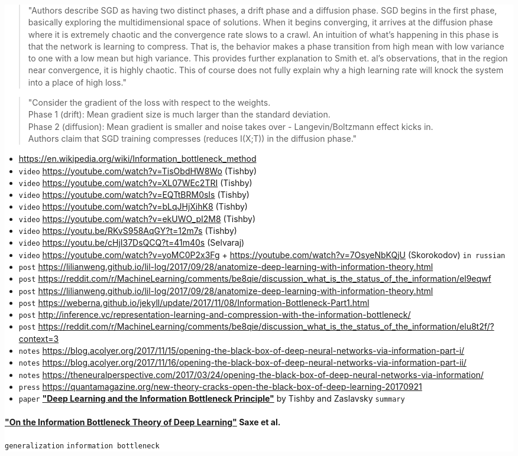 >	"Authors describe SGD as having two distinct phases, a drift phase and a diffusion phase. SGD begins in the first phase, basically exploring the multidimensional space of solutions. When it begins converging, it arrives at the diffusion phase where it is extremely chaotic and the convergence rate slows to a crawl. An intuition of what’s happening in this phase is that the network is learning to compress. That is, the behavior makes a phase transition from high mean with low variance to one with a low mean but high variance. This provides further explanation to Smith et. al’s observations, that in the region near convergence, it is highly chaotic. This of course does not fully explain why a high learning rate will knock the system into a place of high loss."

>	"Consider the gradient of the loss with respect to the weights.  
>	Phase 1 (drift): Mean gradient size is much larger than the standard deviation.  
>	Phase 2 (diffusion): Mean gradient is smaller and noise takes over - Langevin/Boltzmann effect kicks in.  
>	Authors claim that SGD training compresses (reduces I(X;T)) in the diffusion phase."  

  - <https://en.wikipedia.org/wiki/Information_bottleneck_method>
  - `video` <https://youtube.com/watch?v=TisObdHW8Wo> (Tishby)
  - `video` <https://youtube.com/watch?v=XL07WEc2TRI> (Tishby)
  - `video` <https://youtube.com/watch?v=EQTtBRM0sIs> (Tishby)
  - `video` <https://youtube.com/watch?v=bLqJHjXihK8> (Tishby)
  - `video` <https://youtube.com/watch?v=ekUWO_pI2M8> (Tishby)
  - `video` <https://youtu.be/RKvS958AqGY?t=12m7s> (Tishby)
  - `video` <https://youtu.be/cHjI37DsQCQ?t=41m40s> (Selvaraj)
  - `video` <https://youtube.com/watch?v=yoMC0P2x3Fg> + <https://youtube.com/watch?v=7OsyeNbKQjU> (Skorokodov) `in russian`
  - `post` <https://lilianweng.github.io/lil-log/2017/09/28/anatomize-deep-learning-with-information-theory.html>
  - `post` <https://reddit.com/r/MachineLearning/comments/be8qie/discussion_what_is_the_status_of_the_information/el9eqwf>
  - `post` <https://lilianweng.github.io/lil-log/2017/09/28/anatomize-deep-learning-with-information-theory.html>
  - `post` <https://weberna.github.io/jekyll/update/2017/11/08/Information-Bottleneck-Part1.html>
  - `post` <http://inference.vc/representation-learning-and-compression-with-the-information-bottleneck/>
  - `post` <https://reddit.com/r/MachineLearning/comments/be8qie/discussion_what_is_the_status_of_the_information/elu8t2f/?context=3>
  - `notes` <https://blog.acolyer.org/2017/11/15/opening-the-black-box-of-deep-neural-networks-via-information-part-i/>
  - `notes` <https://blog.acolyer.org/2017/11/16/opening-the-black-box-of-deep-neural-networks-via-information-part-ii/>
  - `notes` <https://theneuralperspective.com/2017/03/24/opening-the-black-box-of-deep-neural-networks-via-information/>
  - `press` <https://quantamagazine.org/new-theory-cracks-open-the-black-box-of-deep-learning-20170921>
  - `paper` [**"Deep Learning and the Information Bottleneck Principle"**](#tishby-zaslavsky---deep-learning-and-the-information-bottleneck-principle) by Tishby and Zaslavsky `summary`


#### ["On the Information Bottleneck Theory of Deep Learning"](https://openreview.net/forum?id=ry_WPG-A-) Saxe et al.
  `generalization` `information bottleneck`